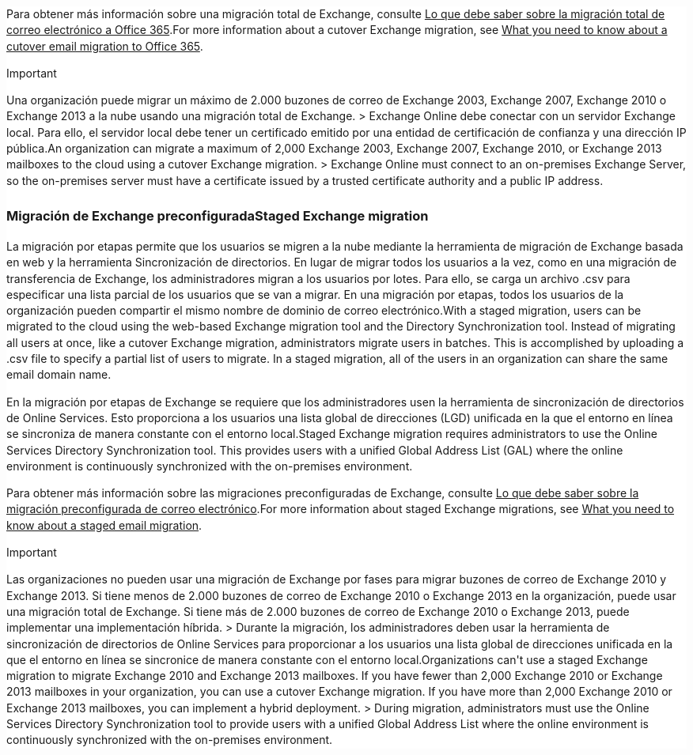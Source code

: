 <span data-ttu-id="2a04f-153">Para obtener más información sobre una migración total de Exchange, consulte [Lo que debe saber sobre la migración total de correo electrónico a Office 365](https://support.office.com/article/365-961978ef-f434-472d-a811-1801733869da).</span><span class="sxs-lookup"><span data-stu-id="2a04f-153">For more information about a cutover Exchange migration, see [What you need to know about a cutover email migration to Office 365](https://support.office.com/article/365-961978ef-f434-472d-a811-1801733869da).</span></span>
  
> [!IMPORTANT]
> <span data-ttu-id="2a04f-p111">Una organización puede migrar un máximo de 2.000 buzones de correo de Exchange 2003, Exchange 2007, Exchange 2010 o Exchange 2013 a la nube usando una migración total de Exchange. > Exchange Online debe conectar con un servidor Exchange local. Para ello, el servidor local debe tener un certificado emitido por una entidad de certificación de confianza y una dirección IP pública.</span><span class="sxs-lookup"><span data-stu-id="2a04f-p111">An organization can migrate a maximum of 2,000 Exchange 2003, Exchange 2007, Exchange 2010, or Exchange 2013 mailboxes to the cloud using a cutover Exchange migration. > Exchange Online must connect to an on-premises Exchange Server, so the on-premises server must have a certificate issued by a trusted certificate authority and a public IP address.</span></span> 
  
### <a name="staged-exchange-migration"></a><span data-ttu-id="2a04f-156">Migración de Exchange preconfigurada</span><span class="sxs-lookup"><span data-stu-id="2a04f-156">Staged Exchange migration</span></span>

<span data-ttu-id="2a04f-p112">La migración por etapas permite que los usuarios se migren a la nube mediante la herramienta de migración de Exchange basada en web y la herramienta Sincronización de directorios. En lugar de migrar todos los usuarios a la vez, como en una migración de transferencia de Exchange, los administradores migran a los usuarios por lotes. Para ello, se carga un archivo .csv para especificar una lista parcial de los usuarios que se van a migrar. En una migración por etapas, todos los usuarios de la organización pueden compartir el mismo nombre de dominio de correo electrónico.</span><span class="sxs-lookup"><span data-stu-id="2a04f-p112">With a staged migration, users can be migrated to the cloud using the web-based Exchange migration tool and the Directory Synchronization tool. Instead of migrating all users at once, like a cutover Exchange migration, administrators migrate users in batches. This is accomplished by uploading a .csv file to specify a partial list of users to migrate. In a staged migration, all of the users in an organization can share the same email domain name.</span></span>
  
<span data-ttu-id="2a04f-p113">En la migración por etapas de Exchange se requiere que los administradores usen la herramienta de sincronización de directorios de Online Services. Esto proporciona a los usuarios una lista global de direcciones (LGD) unificada en la que el entorno en línea se sincroniza de manera constante con el entorno local.</span><span class="sxs-lookup"><span data-stu-id="2a04f-p113">Staged Exchange migration requires administrators to use the Online Services Directory Synchronization tool. This provides users with a unified Global Address List (GAL) where the online environment is continuously synchronized with the on-premises environment.</span></span>
  
<span data-ttu-id="2a04f-163">Para obtener más información sobre las migraciones preconfiguradas de Exchange, consulte [Lo que debe saber sobre la migración preconfigurada de correo electrónico](https://support.office.com/en-ie/article/365-7e2c82be-5f3d-4e36-bc6b-e5b4d411e207).</span><span class="sxs-lookup"><span data-stu-id="2a04f-163">For more information about staged Exchange migrations, see [What you need to know about a staged email migration](https://support.office.com/en-ie/article/365-7e2c82be-5f3d-4e36-bc6b-e5b4d411e207).</span></span>
  
> [!IMPORTANT]
> <span data-ttu-id="2a04f-p114">Las organizaciones no pueden usar una migración de Exchange por fases para migrar buzones de correo de Exchange 2010 y Exchange 2013. Si tiene menos de 2.000 buzones de correo de Exchange 2010 o Exchange 2013 en la organización, puede usar una migración total de Exchange. Si tiene más de 2.000 buzones de correo de Exchange 2010 o Exchange 2013, puede implementar una implementación híbrida. > Durante la migración, los administradores deben usar la herramienta de sincronización de directorios de Online Services para proporcionar a los usuarios una lista global de direcciones unificada en la que el entorno en línea se sincronice de manera constante con el entorno local.</span><span class="sxs-lookup"><span data-stu-id="2a04f-p114">Organizations can't use a staged Exchange migration to migrate Exchange 2010 and Exchange 2013 mailboxes. If you have fewer than 2,000 Exchange 2010 or Exchange 2013 mailboxes in your organization, you can use a cutover Exchange migration. If you have more than 2,000 Exchange 2010 or Exchange 2013 mailboxes, you can implement a hybrid deployment. > During migration, administrators must use the Online Services Directory Synchronization tool to provide users with a unified Global Address List where the online environment is continuously synchronized with the on-premises environment.</span></span> 